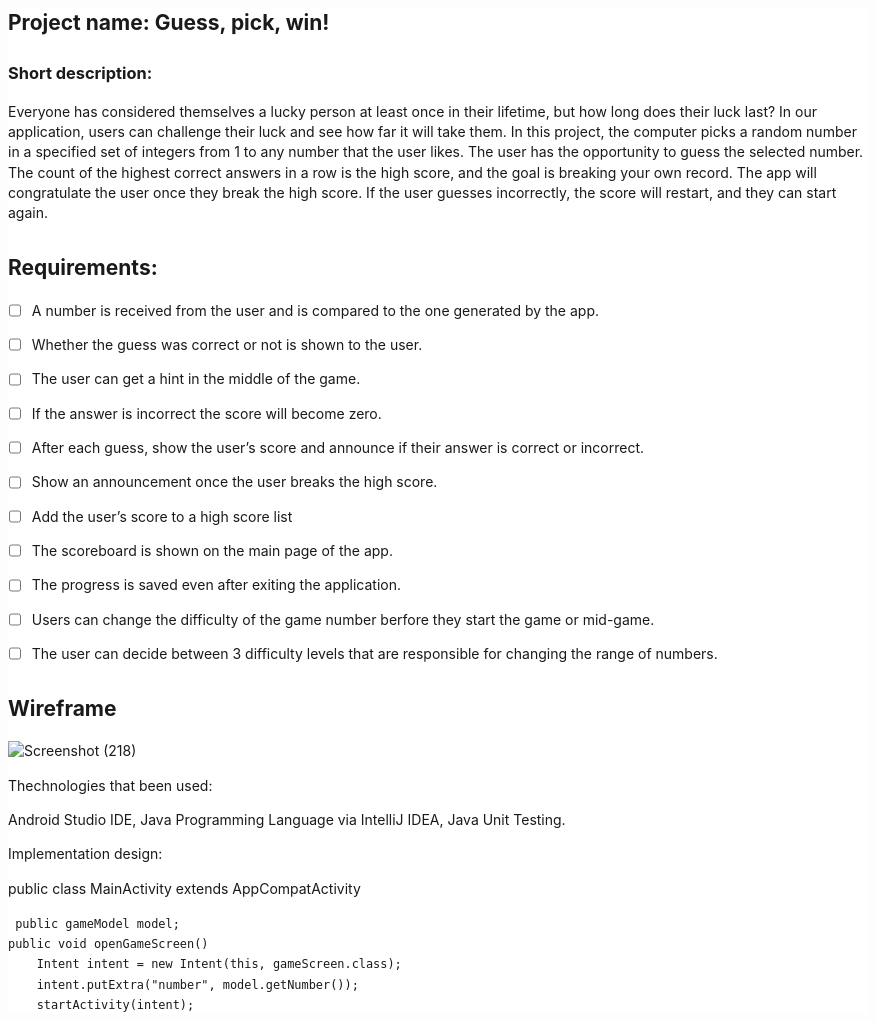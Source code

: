 ## Project name: Guess, pick, win!

### Short description: 
Everyone has considered themselves a lucky person at least once in their lifetime, but how long does their luck last? In our application, users can challenge their luck and see how far it will take them.
In this project, the computer picks a random number in a specified set of integers from 1 to any number that the user likes. The user has the opportunity to guess the selected number. The count of the highest correct answers in a row is the high score, and the goal is breaking your own record. The app will congratulate the user once they break the high score. If the user guesses incorrectly, the score will restart, and they can start again.

## Requirements:

- [ ]	A number is received from the user and is compared to the one generated by the app.

- [ ]	Whether the guess was correct or not is shown to the user.

- [ ]	The user can get a hint in the middle of the game.

- [ ]	If the answer is incorrect the score will become zero.

- [ ]	After each guess, show the user’s score and announce if their answer is correct or incorrect.

- [ ]	Show an announcement once the user breaks the high score.

- [ ]	Add the user’s score to a high score list

- [ ]	The scoreboard is shown on the main page of the app.

- [ ]	The progress is saved even after exiting the application.

- [ ]	Users can change the difficulty of the game number berfore they start the game or mid-game.

- [ ]	The user can decide between 3 difficulty levels that are responsible for changing the range of numbers.

## Wireframe 

![Screenshot (218)](https://user-images.githubusercontent.com/92185732/154775516-4bf5aa3b-36ee-4594-a61f-420d78e6fdb0.png)

Thechnologies that been used: 

Android Studio IDE, Java Programming Language via IntelliJ IDEA, Java Unit Testing.


Implementation design:

public class MainActivity extends AppCompatActivity

     public gameModel model;
    public void openGameScreen()
        Intent intent = new Intent(this, gameScreen.class);
        intent.putExtra("number", model.getNumber());
        startActivity(intent);
    